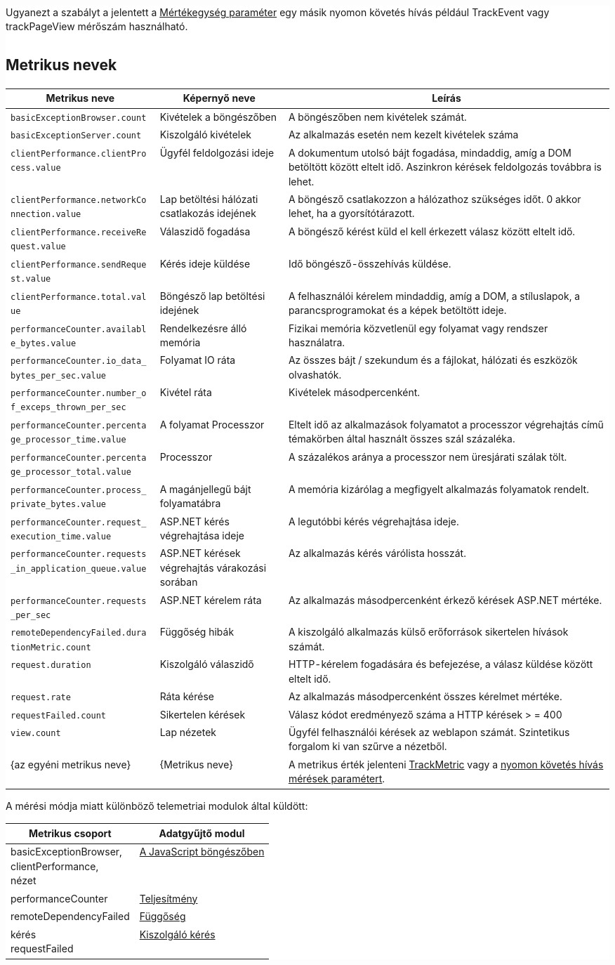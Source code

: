 Ugyanezt a szabályt a jelentett a [Mértékegység paraméter](app-insights-api-custom-events-metrics.md#properties) egy másik nyomon követés hívás például TrackEvent vagy trackPageView mérőszám használható.

## <a name="metric-names"></a>Metrikus nevek

Metrikus neve | Képernyő neve | Leírás
---|---|---
`basicExceptionBrowser.count`|Kivételek a böngészőben|A böngészőben nem kivételek számát.
`basicExceptionServer.count`|Kiszolgáló kivételek|Az alkalmazás esetén nem kezelt kivételek száma
`clientPerformance.clientProcess.value`|Ügyfél feldolgozási ideje|A dokumentum utolsó bájt fogadása, mindaddig, amíg a DOM betöltött között eltelt idő. Aszinkron kérések feldolgozás továbbra is lehet.
`clientPerformance.networkConnection.value`|Lap betöltési hálózati csatlakozás idejének| A böngésző csatlakozzon a hálózathoz szükséges időt. 0 akkor lehet, ha a gyorsítótárazott.
`clientPerformance.receiveRequest.value`|Válaszidő fogadása| A böngésző kérést küld el kell érkezett válasz között eltelt idő.
`clientPerformance.sendRequest.value`|Kérés ideje küldése| Idő böngésző-összehívás küldése.
`clientPerformance.total.value`|Böngésző lap betöltési idejének|A felhasználói kérelem mindaddig, amíg a DOM, a stíluslapok, a parancsprogramokat és a képek betöltött ideje.
`performanceCounter.available_bytes.value`|Rendelkezésre álló memória|Fizikai memória közvetlenül egy folyamat vagy rendszer használatra.
`performanceCounter.io_data_bytes_per_sec.value`|Folyamat IO ráta|Az összes bájt / szekundum és a fájlokat, hálózati és eszközök olvashatók.
`performanceCounter.number_of_exceps_thrown_per_sec`|Kivétel ráta|Kivételek másodpercenként.
`performanceCounter.percentage_processor_time.value`|A folyamat Processzor|Eltelt idő az alkalmazások folyamatot a processzor végrehajtás című témakörben által használt összes szál százaléka.
`performanceCounter.percentage_processor_total.value`|Processzor|A százalékos aránya a processzor nem üresjárati szálak tölt.
`performanceCounter.process_private_bytes.value`|A magánjellegű bájt folyamatábra|A memória kizárólag a megfigyelt alkalmazás folyamatok rendelt.
`performanceCounter.request_execution_time.value`|ASP.NET kérés végrehajtása ideje|A legutóbbi kérés végrehajtása ideje.
`performanceCounter.requests_in_application_queue.value`|ASP.NET kérések végrehajtás várakozási sorában|Az alkalmazás kérés várólista hosszát.
`performanceCounter.requests_per_sec`|ASP.NET kérelem ráta|Az alkalmazás másodpercenként érkező kérések ASP.NET mértéke.
`remoteDependencyFailed.durationMetric.count`|Függőség hibák|A kiszolgáló alkalmazás külső erőforrások sikertelen hívások számát.
`request.duration`|Kiszolgáló válaszidő|HTTP-kérelem fogadására és befejezése, a válasz küldése között eltelt idő.
`request.rate`|Ráta kérése|Az alkalmazás másodpercenként összes kérelmet mértéke.
`requestFailed.count`|Sikertelen kérések|Válasz kódot eredményező száma a HTTP kérések > = 400
`view.count`|Lap nézetek|Ügyfél felhasználói kérések az weblapon számát. Szintetikus forgalom ki van szűrve a nézetből.
{az egyéni metrikus neve}|{Metrikus neve}|A metrikus érték jelenteni [TrackMetric](app-insights-api-custom-events-metrics.md#track-metric) vagy a [nyomon követés hívás mérések paramétert](app-insights-api-custom-events-metrics.md#properties).

A mérési módja miatt különböző telemetriai modulok által küldött:

Metrikus csoport | Adatgyűjtő modul
---|---
basicExceptionBrowser,<br/>clientPerformance,<br/>nézet | [A JavaScript böngészőben](app-insights-javascript.md)
performanceCounter | [Teljesítmény](app-insights-configuration-with-applicationinsights-config.md#nuget-package-3)
remoteDependencyFailed| [Függőség](app-insights-configuration-with-applicationinsights-config.md#nuget-package-1)
kérés<br/>requestFailed|[Kiszolgáló kérés](app-insights-configuration-with-applicationinsights-config.md#nuget-package-2)
